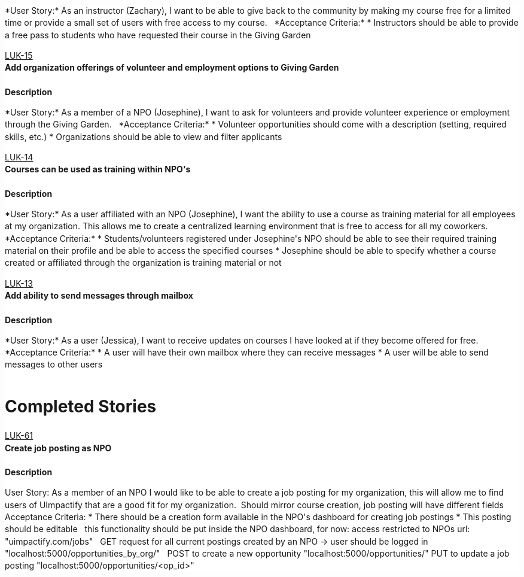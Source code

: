 \*User Story:\* As an instructor (Zachary), I want to be able to give
back to the community by making my course free for a limited time or
provide a small set of users with free access to my course.  
\*Acceptance Criteria:\* \* Instructors should be able to provide a free
pass to students who have requested their course in the Giving Garden

[LUK-15](https://mcsapps.utm.utoronto.ca/jira/browse/LUK-15)\
**Add organization offerings of volunteer and employment options to
Giving Garden**\
\
**Description**

\*User Story:\* As a member of a NPO (Josephine), I want to ask for
volunteers and provide volunteer experience or employment through the
Giving Garden.   \*Acceptance Criteria:\* \* Volunteer opportunities
should come with a description (setting, required skills, etc.) \*
Organizations should be able to view and filter applicants

[LUK-14](https://mcsapps.utm.utoronto.ca/jira/browse/LUK-14)\
**Courses can be used as training within NPO\'s**\
\
**Description**

\*User Story:\* As a user affiliated with an NPO (Josephine), I want the
ability to use a course as training material for all employees at my
organization. This allows me to create a centralized learning
environment that is free to access for all my coworkers.   \*Acceptance
Criteria:\* \* Students/volunteers registered under Josephine\'s NPO
should be able to see their required training material on their profile
and be able to access the specified courses \* Josephine should be able
to specify whether a course created or affiliated through the
organization is training material or not

[LUK-13](https://mcsapps.utm.utoronto.ca/jira/browse/LUK-13)\
**Add ability to send messages through mailbox**\
\
**Description**

\*User Story:\* As a user (Jessica), I want to receive updates on
courses I have looked at if they become offered for free.   \*Acceptance
Criteria:\* \* A user will have their own mailbox where they can receive
messages \* A user will be able to send messages to other users

Completed Stories
=================

[LUK-61](https://mcsapps.utm.utoronto.ca/jira/browse/LUK-61)\
**Create job posting as NPO**\
\
**Description**

User Story: As a member of an NPO I would like to be able to create a
job posting for my organization, this will allow me to find users of
UImpactify that are a good fit for my organization.  Should mirror
course creation, job posting will have different fields Acceptance
Criteria: \* There should be a creation form available in the NPO\'s
dashboard for creating job postings \* This posting should be editable  
this functionality should be put inside the NPO dashboard, for now:
access restricted to NPOs url: \"uimpactify.com/jobs\"   GET request for
all current postings created by an NPO -\> user should be logged in
\"localhost:5000/opportunities_by_org/\"   POST to create a new
opportunity \"localhost:5000/opportunities/\" PUT to update a job
posting \"localhost:5000/opportunities/\<op_id\>\"
